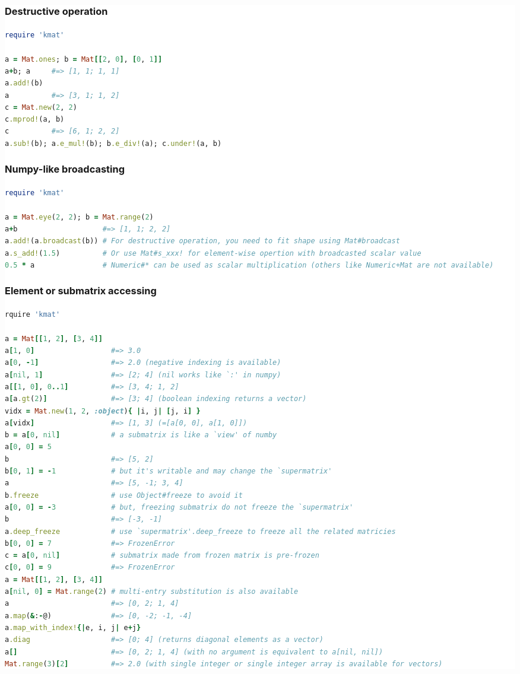 ```ruby
```

### Destructive operation
```ruby
require 'kmat'

a = Mat.ones; b = Mat[[2, 0], [0, 1]]
a+b; a     #=> [1, 1; 1, 1]
a.add!(b)
a          #=> [3, 1; 1, 2]
c = Mat.new(2, 2)
c.mprod!(a, b)
c          #=> [6, 1; 2, 2]
a.sub!(b); a.e_mul!(b); b.e_div!(a); c.under!(a, b)
```

### Numpy-like broadcasting
```ruby
require 'kmat'

a = Mat.eye(2, 2); b = Mat.range(2)
a+b                    #=> [1, 1; 2, 2]
a.add!(a.broadcast(b)) # For destructive operation, you need to fit shape using Mat#broadcast
a.s_add!(1.5)          # Or use Mat#s_xxx! for element-wise opertion with broadcasted scalar value
0.5 * a                # Numeric#* can be used as scalar multiplication (others like Numeric+Mat are not available)
```

### Element or submatrix accessing
```ruby
rquire 'kmat'

a = Mat[[1, 2], [3, 4]]
a[1, 0]                  #=> 3.0
a[0, -1]                 #=> 2.0 (negative indexing is available)
a[nil, 1]                #=> [2; 4] (nil works like `:' in numpy)
a[[1, 0], 0..1]          #=> [3, 4; 1, 2]
a[a.gt(2)]               #=> [3; 4] (boolean indexing returns a vector)
vidx = Mat.new(1, 2, :object){ |i, j| [j, i] }
a[vidx]                  #=> [1, 3] (=[a[0, 0], a[1, 0]])
b = a[0, nil]            # a submatrix is like a `view' of numby
a[0, 0] = 5
b                        #=> [5, 2]
b[0, 1] = -1             # but it's writable and may change the `supermatrix'
a                        #=> [5, -1; 3, 4]
b.freeze                 # use Object#freeze to avoid it
a[0, 0] = -3             # but, freezing submatrix do not freeze the `supermatrix'
b                        #=> [-3, -1]
a.deep_freeze            # use `supermatrix'.deep_freeze to freeze all the related matricies
b[0, 0] = 7              #=> FrozenError
c = a[0, nil]            # submatrix made from frozen matrix is pre-frozen
c[0, 0] = 9              #=> FrozenError
a = Mat[[1, 2], [3, 4]]
a[nil, 0] = Mat.range(2) # multi-entry substitution is also available
a                        #=> [0, 2; 1, 4]
a.map(&:-@)              #=> [0, -2; -1, -4]
a.map_with_index!{|e, i, j| e+j}
a.diag                   #=> [0; 4] (returns diagonal elements as a vector)
a[]                      #=> [0, 2; 1, 4] (with no argument is equivalent to a[nil, nil])
Mat.range(3)[2]          #=> 2.0 (with single integer or single integer array is available for vectors)
```
